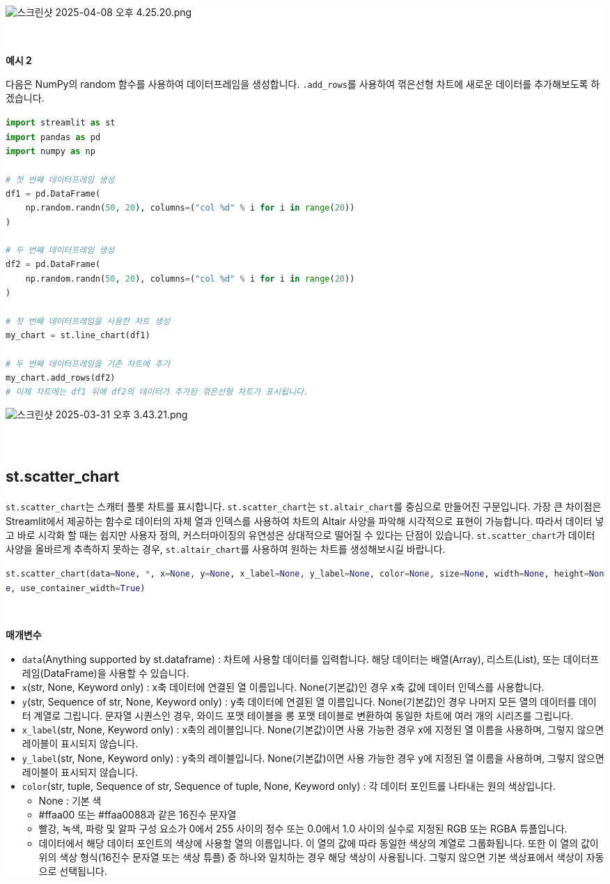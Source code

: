![스크린샷 2025-04-08 오후 4.25.20.png](/images/streamlit/chapter02/part08/%E1%84%89%E1%85%B3%E1%84%8F%E1%85%B3%E1%84%85%E1%85%B5%E1%86%AB%E1%84%89%E1%85%A3%E1%86%BA_2025-04-08_%E1%84%8B%E1%85%A9%E1%84%92%E1%85%AE_4.25.20.png)

<br>

**예시 2**

다음은 NumPy의 random 함수를 사용하여 데이터프레임을 생성합니다. `.add_rows`를 사용하여 꺾은선형 차트에 새로운 데이터를 추가해보도록 하겠습니다.

```python
import streamlit as st
import pandas as pd
import numpy as np

# 첫 번째 데이터프레임 생성
df1 = pd.DataFrame(
    np.random.randn(50, 20), columns=("col %d" % i for i in range(20))
)

# 두 번째 데이터프레임 생성
df2 = pd.DataFrame(
    np.random.randn(50, 20), columns=("col %d" % i for i in range(20))
)

# 첫 번째 데이터프레임을 사용한 차트 생성
my_chart = st.line_chart(df1)

# 두 번째 데이터프레임을 기존 차트에 추가
my_chart.add_rows(df2)
# 이제 차트에는 df1 뒤에 df2의 데이터가 추가된 꺾은선형 차트가 표시됩니다.
```

![스크린샷 2025-03-31 오후 3.43.21.png](/images/streamlit/chapter02/part08/%E1%84%89%E1%85%B3%E1%84%8F%E1%85%B3%E1%84%85%E1%85%B5%E1%86%AB%E1%84%89%E1%85%A3%E1%86%BA_2025-03-31_%E1%84%8B%E1%85%A9%E1%84%92%E1%85%AE_3.43.21.png)

<br>

## **st.scatter_chart**

`st.scatter_chart`는 스캐터 플롯 차트를 표시합니다. `st.scatter_chart`는 `st.altair_chart`를 중심으로 만들어진 구문입니다. 가장 큰 차이점은 Streamlit에서 제공하는 함수로 데이터의 자체 열과 인덱스를 사용하여 차트의 Altair 사양을 파악해 시각적으로 표현이 가능합니다. 따라서 데이터 넣고 바로 시각화 할 때는 쉽지만 사용자 정의, 커스터마이징의 유연성은 상대적으로 떨어질 수 있다는 단점이 있습니다. `st.scatter_chart`가 데이터 사양을 올바르게 추측하지 못하는 경우, `st.altair_chart`를 사용하여 원하는 차트를 생성해보시길 바랍니다.

```python
st.scatter_chart(data=None, *, x=None, y=None, x_label=None, y_label=None, color=None, size=None, width=None, height=None, use_container_width=True)
```

<br>

**매개변수**

- `data`(Anything supported by st.dataframe) : 차트에 사용할 데이터를 입력합니다. 해당 데이터는 배열(Array), 리스트(List), 또는 데이터프레임(DataFrame)을 사용할 수 있습니다.
- `x`(str, None, Keyword only) : x축 데이터에 연결된 열 이름입니다. None(기본값)인 경우 x축 값에 데이터 인덱스를 사용합니다.
- `y`(str, Sequence of str, None, Keyword only) : y축 데이터에 연결된 열 이름입니다. None(기본값)인 경우 나머지 모든 열의 데이터를 데이터 계열로 그립니다. 문자열 시퀀스인 경우, 와이드 포맷 테이블을 롱 포맷 테이블로 변환하여 동일한 차트에 여러 개의 시리즈를 그립니다.
- `x_label`(str, None, Keyword only) : x축의 레이블입니다. None(기본값)이면 사용 가능한 경우 x에 지정된 열 이름을 사용하며, 그렇지 않으면 레이블이 표시되지 않습니다.
- `y_label`(str, None, Keyword only) : y축의 레이블입니다. None(기본값)이면 사용 가능한 경우 y에 지정된 열 이름을 사용하며, 그렇지 않으면 레이블이 표시되지 않습니다.
- `color`(str, tuple, Sequence of str, Sequence of tuple, None, Keyword only) : 각 데이터 포인트를 나타내는 원의 색상입니다.
  - None : 기본 색
  - #ffaa00 또는 #ffaa0088과 같은 16진수 문자열
  - 빨강, 녹색, 파랑 및 알파 구성 요소가 0에서 255 사이의 정수 또는 0.0에서 1.0 사이의 실수로 지정된 RGB 또는 RGBA 튜플입니다.
  - 데이터에서 해당 데이터 포인트의 색상에 사용할 열의 이름입니다. 이 열의 값에 따라 동일한 색상의 계열로 그룹화됩니다. 또한 이 열의 값이 위의 색상 형식(16진수 문자열 또는 색상 튜플) 중 하나와 일치하는 경우 해당 색상이 사용됩니다. 그렇지 않으면 기본 색상표에서 색상이 자동으로 선택됩니다.